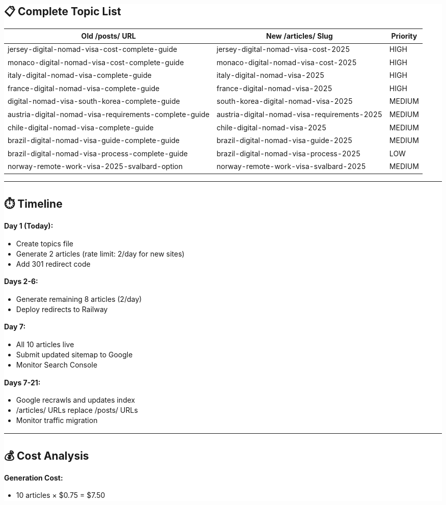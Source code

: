 
## 📋 Complete Topic List

| Old /posts/ URL | New /articles/ Slug | Priority |
|----------------|---------------------|----------|
| jersey-digital-nomad-visa-cost-complete-guide | jersey-digital-nomad-visa-cost-2025 | HIGH |
| monaco-digital-nomad-visa-cost-complete-guide | monaco-digital-nomad-visa-cost-2025 | HIGH |
| italy-digital-nomad-visa-complete-guide | italy-digital-nomad-visa-2025 | HIGH |
| france-digital-nomad-visa-complete-guide | france-digital-nomad-visa-2025 | HIGH |
| digital-nomad-visa-south-korea-complete-guide | south-korea-digital-nomad-visa-2025 | MEDIUM |
| austria-digital-nomad-visa-requirements-complete-guide | austria-digital-nomad-visa-requirements-2025 | MEDIUM |
| chile-digital-nomad-visa-complete-guide | chile-digital-nomad-visa-2025 | MEDIUM |
| brazil-digital-nomad-visa-guide-complete-guide | brazil-digital-nomad-visa-guide-2025 | MEDIUM |
| brazil-digital-nomad-visa-process-complete-guide | brazil-digital-nomad-visa-process-2025 | LOW |
| norway-remote-work-visa-2025-svalbard-option | norway-remote-work-visa-svalbard-2025 | MEDIUM |

---

## ⏱️ Timeline

**Day 1 (Today):**
- Create topics file
- Generate 2 articles (rate limit: 2/day for new sites)
- Add 301 redirect code

**Days 2-6:**
- Generate remaining 8 articles (2/day)
- Deploy redirects to Railway

**Day 7:**
- All 10 articles live
- Submit updated sitemap to Google
- Monitor Search Console

**Days 7-21:**
- Google recrawls and updates index
- /articles/ URLs replace /posts/ URLs
- Monitor traffic migration

---

## 💰 Cost Analysis

**Generation Cost:**
- 10 articles × $0.75 = $7.50
